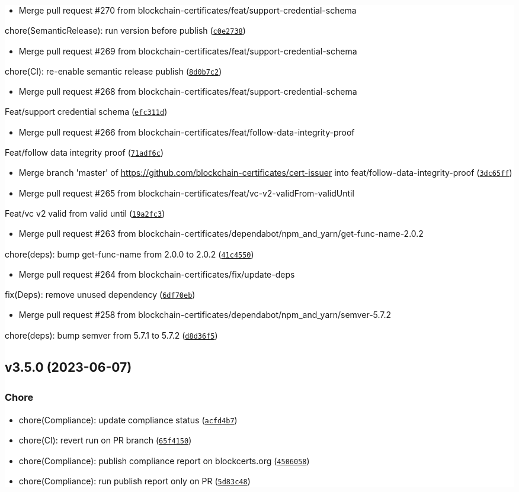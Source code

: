 * Merge pull request #270 from blockchain-certificates/feat/support-credential-schema

chore(SemanticRelease): run version before publish ([`c0e2738`](https://github.com/blockchain-certificates/cert-issuer/commit/c0e2738f415c1f333412888eef7a67c761116d44))

* Merge pull request #269 from blockchain-certificates/feat/support-credential-schema

chore(CI): re-enable semantic release publish ([`8d0b7c2`](https://github.com/blockchain-certificates/cert-issuer/commit/8d0b7c2ba6e07a48dc1cc4e4747c717bf76bb572))

* Merge pull request #268 from blockchain-certificates/feat/support-credential-schema

Feat/support credential schema ([`efc311d`](https://github.com/blockchain-certificates/cert-issuer/commit/efc311d1cebbf1583e285c896cac253b013cc011))

* Merge pull request #266 from blockchain-certificates/feat/follow-data-integrity-proof

Feat/follow data integrity proof ([`71adf6c`](https://github.com/blockchain-certificates/cert-issuer/commit/71adf6ceecbed3c2dc785665cc4dcbd2a5ff5277))

* Merge branch &#39;master&#39; of https://github.com/blockchain-certificates/cert-issuer into feat/follow-data-integrity-proof ([`3dc65ff`](https://github.com/blockchain-certificates/cert-issuer/commit/3dc65ffc4258e57323fbe191c761f4e1dc4db9e0))

* Merge pull request #265 from blockchain-certificates/feat/vc-v2-validFrom-validUntil

Feat/vc v2 valid from valid until ([`19a2fc3`](https://github.com/blockchain-certificates/cert-issuer/commit/19a2fc3e43dd1d7a8fa41ff00e37ee7bc98dcd0c))

* Merge pull request #263 from blockchain-certificates/dependabot/npm_and_yarn/get-func-name-2.0.2

chore(deps): bump get-func-name from 2.0.0 to 2.0.2 ([`41c4550`](https://github.com/blockchain-certificates/cert-issuer/commit/41c45500587dbdbc32c590552fe1af23082bd582))

* Merge pull request #264 from blockchain-certificates/fix/update-deps

fix(Deps): remove unused dependency ([`6df70eb`](https://github.com/blockchain-certificates/cert-issuer/commit/6df70eb2fb3b971f1618911a72e7044e115c9757))

* Merge pull request #258 from blockchain-certificates/dependabot/npm_and_yarn/semver-5.7.2

chore(deps): bump semver from 5.7.1 to 5.7.2 ([`d8d36f5`](https://github.com/blockchain-certificates/cert-issuer/commit/d8d36f5e207dee130ed2e08858b2f80ab919d992))


## v3.5.0 (2023-06-07)

### Chore

* chore(Compliance): update compliance status ([`acfd4b7`](https://github.com/blockchain-certificates/cert-issuer/commit/acfd4b73cda3d766daf2087bc91aef65a310d7d2))

* chore(CI): revert run on PR branch ([`65f4150`](https://github.com/blockchain-certificates/cert-issuer/commit/65f4150ee5b3bbb2001e426fb290ce542d4b6503))

* chore(Compliance): publish compliance report on blockcerts.org ([`4506058`](https://github.com/blockchain-certificates/cert-issuer/commit/450605860f7d7fdad5faa91399a6b247c94cc81c))

* chore(Compliance): run publish report only on PR ([`5d83c48`](https://github.com/blockchain-certificates/cert-issuer/commit/5d83c48675dfbf7e34c8fc5e160af5610bc61221))
